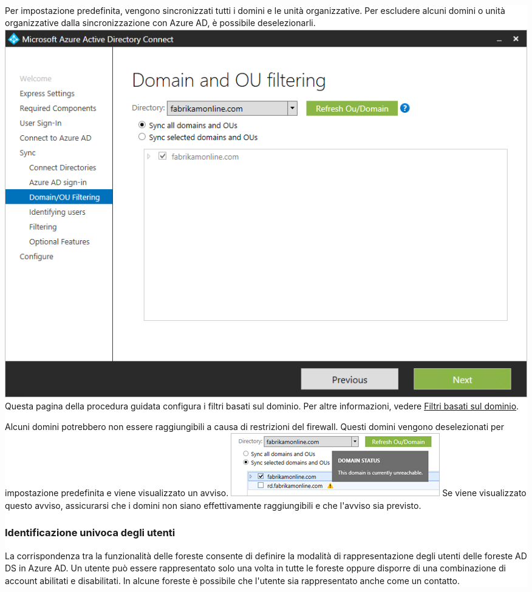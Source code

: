 Per impostazione predefinita, vengono sincronizzati tutti i domini e le unità organizzative. Per escludere alcuni domini o unità organizzative dalla sincronizzazione con Azure AD, è possibile deselezionarli. ![Filtro unità organizzativa e dominio](./media/active-directory-aadconnect-get-started-custom/domainoufiltering.png) Questa pagina della procedura guidata configura i filtri basati sul dominio. Per altre informazioni, vedere [Filtri basati sul dominio](../active-directory-aadconnectsync-configure-filtering.md#domain-based-filtering).

Alcuni domini potrebbero non essere raggiungibili a causa di restrizioni del firewall. Questi domini vengono deselezionati per impostazione predefinita e viene visualizzato un avviso. ![Domini non raggiungibili](./media/active-directory-aadconnect-get-started-custom/unreachable.png) Se viene visualizzato questo avviso, assicurarsi che i domini non siano effettivamente raggiungibili e che l'avviso sia previsto.

### Identificazione univoca degli utenti
La corrispondenza tra la funzionalità delle foreste consente di definire la modalità di rappresentazione degli utenti delle foreste AD DS in Azure AD. Un utente può essere rappresentato solo una volta in tutte le foreste oppure disporre di una combinazione di account abilitati e disabilitati. In alcune foreste è possibile che l'utente sia rappresentato anche come un contatto.
